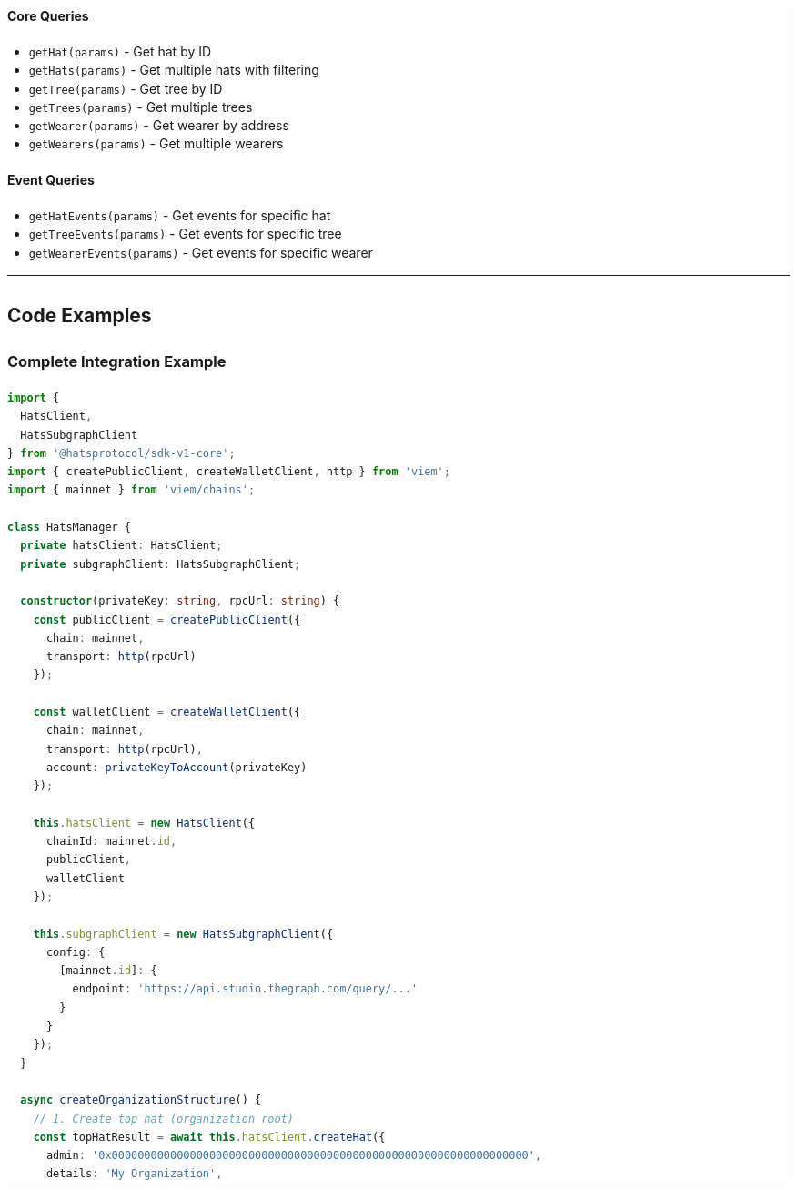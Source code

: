 #### Core Queries
- `getHat(params)` - Get hat by ID
- `getHats(params)` - Get multiple hats with filtering
- `getTree(params)` - Get tree by ID
- `getTrees(params)` - Get multiple trees
- `getWearer(params)` - Get wearer by address
- `getWearers(params)` - Get multiple wearers

#### Event Queries
- `getHatEvents(params)` - Get events for specific hat
- `getTreeEvents(params)` - Get events for specific tree
- `getWearerEvents(params)` - Get events for specific wearer

---

## Code Examples

### Complete Integration Example

```typescript
import { 
  HatsClient, 
  HatsSubgraphClient 
} from '@hatsprotocol/sdk-v1-core';
import { createPublicClient, createWalletClient, http } from 'viem';
import { mainnet } from 'viem/chains';

class HatsManager {
  private hatsClient: HatsClient;
  private subgraphClient: HatsSubgraphClient;
  
  constructor(privateKey: string, rpcUrl: string) {
    const publicClient = createPublicClient({
      chain: mainnet,
      transport: http(rpcUrl)
    });
    
    const walletClient = createWalletClient({
      chain: mainnet,
      transport: http(rpcUrl),
      account: privateKeyToAccount(privateKey)
    });
    
    this.hatsClient = new HatsClient({
      chainId: mainnet.id,
      publicClient,
      walletClient
    });
    
    this.subgraphClient = new HatsSubgraphClient({
      config: {
        [mainnet.id]: {
          endpoint: 'https://api.studio.thegraph.com/query/...'
        }
      }
    });
  }
  
  async createOrganizationStructure() {
    // 1. Create top hat (organization root)
    const topHatResult = await this.hatsClient.createHat({
      admin: '0x0000000000000000000000000000000000000000000000000000000000000000',
      details: 'My Organization',
```